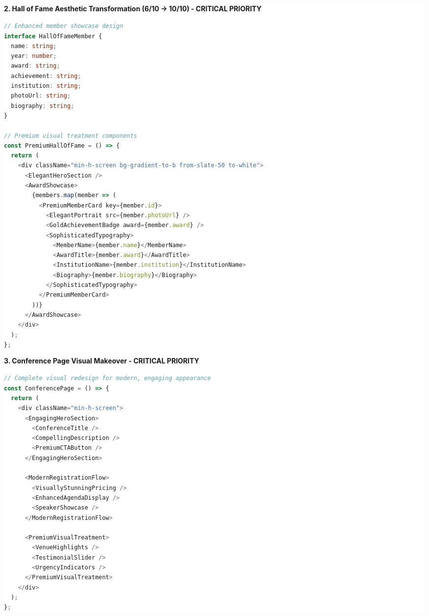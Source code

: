 **2. Hall of Fame Aesthetic Transformation (6/10 → 10/10) - CRITICAL PRIORITY**
```typescript
// Enhanced member showcase design
interface HallOfFameMember {
  name: string;
  year: number;
  award: string;
  achievement: string;
  institution: string;
  photoUrl: string;
  biography: string;
}

// Premium visual treatment components
const PremiumHallOfFame = () => {
  return (
    <div className="min-h-screen bg-gradient-to-b from-slate-50 to-white">
      <ElegantHeroSection />
      <AwardShowcase>
        {members.map(member => (
          <PremiumMemberCard key={member.id}>
            <ElegantPortrait src={member.photoUrl} />
            <GoldAchievementBadge award={member.award} />
            <SophisticatedTypography>
              <MemberName>{member.name}</MemberName>
              <AwardTitle>{member.award}</AwardTitle>
              <InstitutionName>{member.institution}</InstitutionName>
              <Biography>{member.biography}</Biography>
            </SophisticatedTypography>
          </PremiumMemberCard>
        ))}
      </AwardShowcase>
    </div>
  );
};
```

**3. Conference Page Visual Makeover - CRITICAL PRIORITY**
```typescript
// Complete visual redesign for modern, engaging appearance
const ConferencePage = () => {
  return (
    <div className="min-h-screen">
      <EngagingHeroSection>
        <ConferenceTitle />
        <CompellingDescription />
        <PremiumCTAButton />
      </EngagingHeroSection>
      
      <ModernRegistrationFlow>
        <VisuallyStunningPricing />
        <EnhancedAgendaDisplay />
        <SpeakerShowcase />
      </ModernRegistrationFlow>
      
      <PremiumVisualTreatment>
        <VenueHighlights />
        <TestimonialSlider />
        <UrgencyIndicators />
      </PremiumVisualTreatment>
    </div>
  );
};
```
